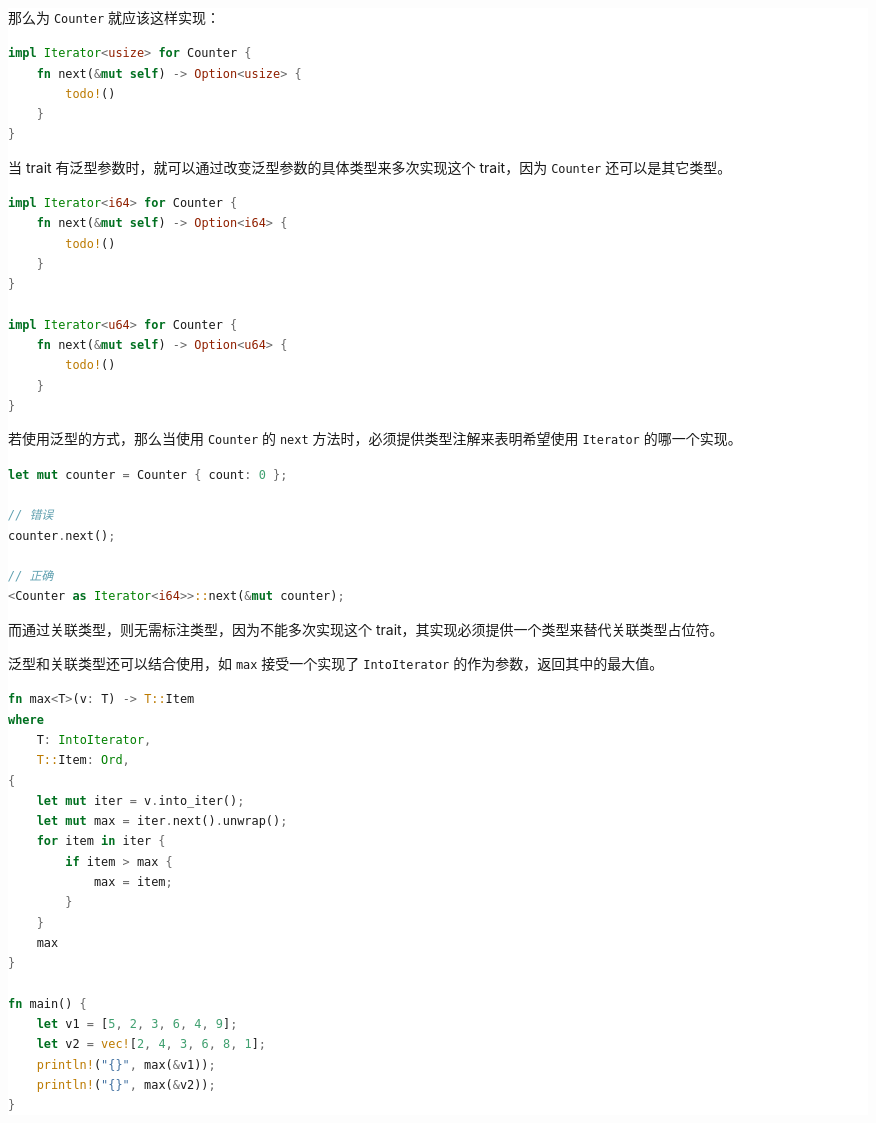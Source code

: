 那么为 `Counter` 就应该这样实现：

```rust
impl Iterator<usize> for Counter {
    fn next(&mut self) -> Option<usize> {
        todo!()
    }
}
```

当 trait 有泛型参数时，就可以通过改变泛型参数的具体类型来多次实现这个 trait，因为 `Counter` 还可以是其它类型。

```rust
impl Iterator<i64> for Counter {
    fn next(&mut self) -> Option<i64> {
        todo!()
    }
}

impl Iterator<u64> for Counter {
    fn next(&mut self) -> Option<u64> {
        todo!()
    }
}
```

若使用泛型的方式，那么当使用 `Counter` 的 `next` 方法时，必须提供类型注解来表明希望使用 `Iterator` 的哪一个实现。

```rust
let mut counter = Counter { count: 0 };

// 错误
counter.next();

// 正确
<Counter as Iterator<i64>>::next(&mut counter);
```

而通过关联类型，则无需标注类型，因为不能多次实现这个 trait，其实现必须提供一个类型来替代关联类型占位符。

泛型和关联类型还可以结合使用，如 `max` 接受一个实现了 `IntoIterator` 的作为参数，返回其中的最大值。

```rust
fn max<T>(v: T) -> T::Item
where
    T: IntoIterator,
    T::Item: Ord,
{
    let mut iter = v.into_iter();
    let mut max = iter.next().unwrap();
    for item in iter {
        if item > max {
            max = item;
        }
    }
    max
}

fn main() {
    let v1 = [5, 2, 3, 6, 4, 9];
    let v2 = vec![2, 4, 3, 6, 8, 1];
    println!("{}", max(&v1));
    println!("{}", max(&v2));
}
```
